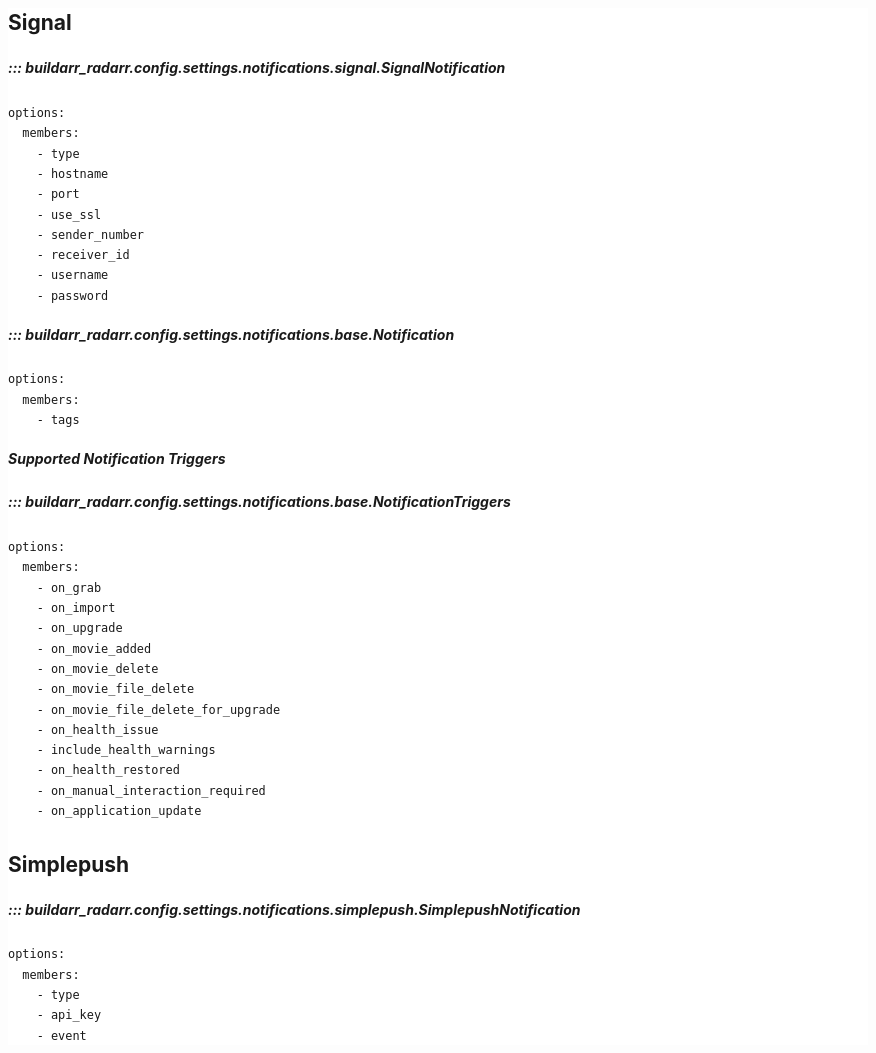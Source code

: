 
## Signal

##### ::: buildarr_radarr.config.settings.notifications.signal.SignalNotification
    options:
      members:
        - type
        - hostname
        - port
        - use_ssl
        - sender_number
        - receiver_id
        - username
        - password

##### ::: buildarr_radarr.config.settings.notifications.base.Notification
    options:
      members:
        - tags

##### Supported Notification Triggers

##### ::: buildarr_radarr.config.settings.notifications.base.NotificationTriggers
    options:
      members:
        - on_grab
        - on_import
        - on_upgrade
        - on_movie_added
        - on_movie_delete
        - on_movie_file_delete
        - on_movie_file_delete_for_upgrade
        - on_health_issue
        - include_health_warnings
        - on_health_restored
        - on_manual_interaction_required
        - on_application_update


## Simplepush

##### ::: buildarr_radarr.config.settings.notifications.simplepush.SimplepushNotification
    options:
      members:
        - type
        - api_key
        - event
